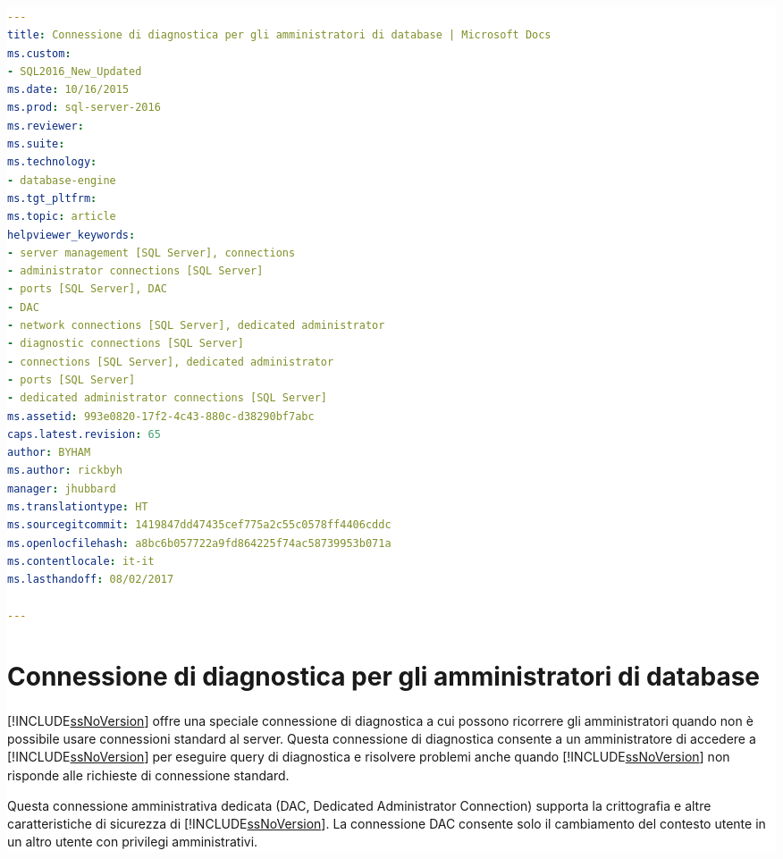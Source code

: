 ```yaml
---
title: Connessione di diagnostica per gli amministratori di database | Microsoft Docs
ms.custom:
- SQL2016_New_Updated
ms.date: 10/16/2015
ms.prod: sql-server-2016
ms.reviewer: 
ms.suite: 
ms.technology:
- database-engine
ms.tgt_pltfrm: 
ms.topic: article
helpviewer_keywords:
- server management [SQL Server], connections
- administrator connections [SQL Server]
- ports [SQL Server], DAC
- DAC
- network connections [SQL Server], dedicated administrator
- diagnostic connections [SQL Server]
- connections [SQL Server], dedicated administrator
- ports [SQL Server]
- dedicated administrator connections [SQL Server]
ms.assetid: 993e0820-17f2-4c43-880c-d38290bf7abc
caps.latest.revision: 65
author: BYHAM
ms.author: rickbyh
manager: jhubbard
ms.translationtype: HT
ms.sourcegitcommit: 1419847dd47435cef775a2c55c0578ff4406cddc
ms.openlocfilehash: a8bc6b057722a9fd864225f74ac58739953b071a
ms.contentlocale: it-it
ms.lasthandoff: 08/02/2017

---
```

# <a name="diagnostic-connection-for-database-administrators"></a>Connessione di diagnostica per gli amministratori di database
  [!INCLUDE[ssNoVersion](../../includes/ssnoversion-md.md)] offre una speciale connessione di diagnostica a cui possono ricorrere gli amministratori quando non è possibile usare connessioni standard al server. Questa connessione di diagnostica consente a un amministratore di accedere a [!INCLUDE[ssNoVersion](../../includes/ssnoversion-md.md)] per eseguire query di diagnostica e risolvere problemi anche quando [!INCLUDE[ssNoVersion](../../includes/ssnoversion-md.md)] non risponde alle richieste di connessione standard.  
  
 Questa connessione amministrativa dedicata (DAC, Dedicated Administrator Connection) supporta la crittografia e altre caratteristiche di sicurezza di [!INCLUDE[ssNoVersion](../../includes/ssnoversion-md.md)]. La connessione DAC consente solo il cambiamento del contesto utente in un altro utente con privilegi amministrativi.  
  